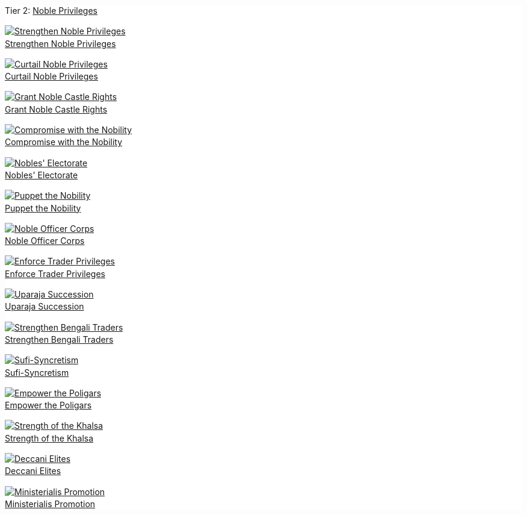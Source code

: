 Tier 2: [Noble Privileges](#Noble_Privileges)

[![Strengthen Noble Privileges](/images/0/05/Gov_people_walking.png)](#Strengthen_Noble_Privileges "Strengthen Noble Privileges")  
[Strengthen Noble Privileges](#Strengthen_Noble_Privileges)

[![Curtail Noble Privileges](/images/0/0a/Gov_king_2.png)](#Curtail_Noble_Privileges "Curtail Noble Privileges")  
[Curtail Noble Privileges](#Curtail_Noble_Privileges)

[![Grant Noble Castle Rights](/images/5/50/Gov_castle.png)](#Grant_Noble_Castle_Rights "Grant Noble Castle Rights")  
[Grant Noble Castle Rights](#Grant_Noble_Castle_Rights)

[![Compromise with the Nobility](/images/e/ee/Reform_conciliarism.png)](#Compromise_with_the_Nobility "Compromise with the Nobility")  
[Compromise with the Nobility](#Compromise_with_the_Nobility)

[![Nobles' Electorate](/images/5/59/Gov_ballot_box.png)](#Nobles.27_Electorate "Nobles' Electorate")  
[Nobles' Electorate](#Nobles.27_Electorate)

[![Puppet the Nobility](/images/8/81/Gov_blackmailing.png)](#Puppet_the_Nobility "Puppet the Nobility")  
[Puppet the Nobility](#Puppet_the_Nobility)

[![Noble Officer Corps](/images/5/5b/Gov_soldiers.png)](#Noble_Officer_Corps "Noble Officer Corps")  
[Noble Officer Corps](#Noble_Officer_Corps)

[![Enforce Trader Privileges](/images/e/e8/Gov_paper_money_map.png)](#Enforce_Trader_Privileges "Enforce Trader Privileges")  
[Enforce Trader Privileges](#Enforce_Trader_Privileges)

[![Uparaja Succession](/images/9/92/Uparaja_reform.png)](#Uparaja_Succession "Uparaja Succession")  
[Uparaja Succession](#Uparaja_Succession)

[![Strengthen Bengali Traders](/images/f/f4/Gov_merchant_ship.png)](#Strengthen_Bengali_Traders "Strengthen Bengali Traders")  
[Strengthen Bengali Traders](#Strengthen_Bengali_Traders)

[![Sufi-Syncretism](/images/3/35/Gov_muslim.png)](#Sufi-Syncretism "Sufi-Syncretism")  
[Sufi-Syncretism](#Sufi-Syncretism)

[![Empower the Poligars](/images/b/b6/Gov_indian_crown.png)](#Empower_the_Poligars "Empower the Poligars")  
[Empower the Poligars](#Empower_the_Poligars)

[![Strength of the Khalsa](/images/a/a5/Gov_strength_of_the_khalsa.png)](#Strength_of_the_Khalsa "Strength of the Khalsa")  
[Strength of the Khalsa](#Strength_of_the_Khalsa)

[![Deccani Elites](/images/8/82/Gov_noble_indian.png)](#Deccani_Elites "Deccani Elites")  
[Deccani Elites](#Deccani_Elites)

[![Ministerialis Promotion](/images/2/2f/Reform_commander_king.png)](#Ministerialis_Promotion "Ministerialis Promotion")  
[Ministerialis Promotion](#Ministerialis_Promotion)
